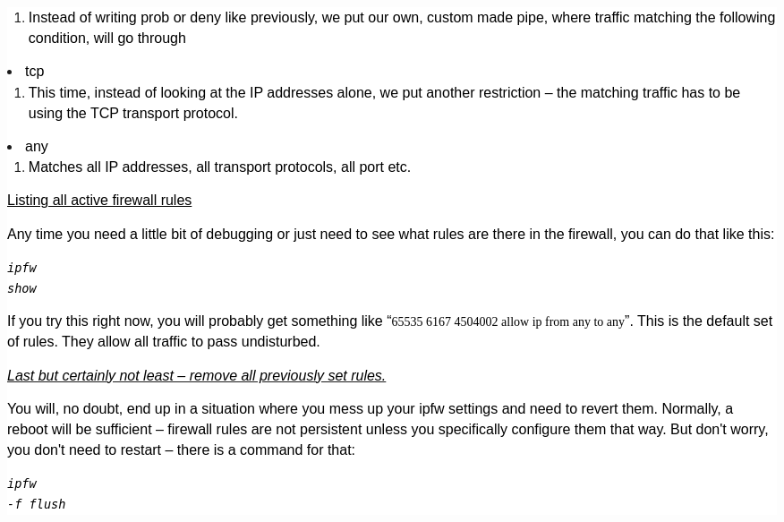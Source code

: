<ol>
	<li><span style="color: #000000;"><span style="font-family: Verdana, sans-serif;"><span style="font-size: medium;">Instead of writing prob or deny like previously, we put our own, custom made pipe, where traffic matching the following condition, will go through</span></span></span></li>
</ol>
</li>
	<li><span style="color: #000000;"><span style="font-family: Verdana, sans-serif;"><span style="font-size: medium;">tcp</span></span></span>
<ol>
	<li><span style="color: #000000;"><span style="font-family: Verdana, sans-serif;"><span style="font-size: medium;">This time, instead of looking at the IP addresses alone, we put another restriction – the matching traffic has to be using the TCP transport protocol.</span></span></span></li>
</ol>
</li>
	<li><span style="color: #000000;"><span style="font-family: Verdana, sans-serif;"><span style="font-size: medium;">any</span></span></span>
<ol>
	<li><span style="color: #000000;"><span style="font-family: Verdana, sans-serif;"><span style="font-size: medium;">Matches all IP addresses, all transport protocols, all port etc.</span></span></span></li>
</ol>
</li>
</ol>
</li>
</ol>
<span style="color: #000000;"><span style="font-family: Verdana, sans-serif;"><span style="font-size: medium;"><span style="text-decoration: underline;">Listing all active firewall rules</span></span></span></span>

<span style="color: #000000;"><span style="font-family: Verdana, sans-serif;"><span style="font-size: medium;">Any time you need a little bit of debugging or just need to see what rules are there in the firewall, you can do that like this:</span></span></span>

<span style="color: #000000;"><span style="font-family: Verdana, sans-serif;"><span style="font-size: medium;"><code><i>ipfw show</i></code></span></span></span>

<span style="color: #000000;"><span style="font-family: Verdana, sans-serif;"><span style="font-size: medium;">If you try this right now, you will probably get something like “</span></span></span><span style="color: #000000;"><span style="font-family: Menlo-Regular, serif;">65535 6167 4504002 allow ip from any to any</span></span><span style="color: #000000;"><span style="font-family: Verdana, sans-serif;"><span style="font-size: medium;">”. This is the default set of rules. They allow all traffic to pass undisturbed.</span></span></span>

<i><span style="text-decoration: underline;"><span style="color: #000000;"><span style="font-family: Verdana, sans-serif;"><span style="font-size: medium;">Last but certainly not least – remove all previously set rules.</span></span></span></span></i>

<span style="color: #000000;"><span style="font-family: Verdana, sans-serif;"><span style="font-size: medium;">You will, no doubt, end up in a situation where you mess up your ipfw settings and need to revert them. Normally, a reboot will be sufficient – firewall rules are not persistent unless you specifically configure them that way. But don't worry, you don't need to restart – there is a command for that:</span></span></span>

<i><span style="color: #000000;"><span style="font-family: Verdana, sans-serif;"><span style="font-size: medium;"><code>ipfw -f flush</code></span></span></span></i>
